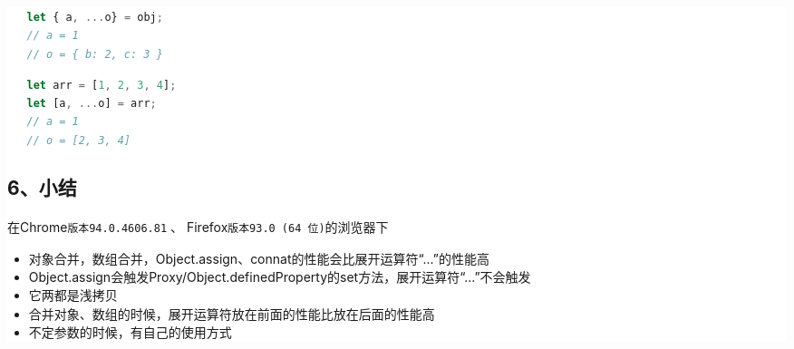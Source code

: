  ```javascript
    let { a, ...o} = obj; 
    // a = 1
    // o = { b: 2, c: 3 }
 ```
 ```javascript
    let arr = [1, 2, 3, 4];
    let [a, ...o] = arr;
    // a = 1
    // o = [2, 3, 4]
 ```
 
 ## 6、小结
 在Chrome`版本94.0.4606.81` 、 Firefox`版本93.0 (64 位)`的浏览器下
 - 对象合并，数组合并，Object.assign、connat的性能会比展开运算符“...”的性能高
 - Object.assign会触发Proxy/Object.definedProperty的set方法，展开运算符“...”不会触发
 - 它两都是浅拷贝
 - 合并对象、数组的时候，展开运算符放在前面的性能比放在后面的性能高
 - 不定参数的时候，有自己的使用方式
